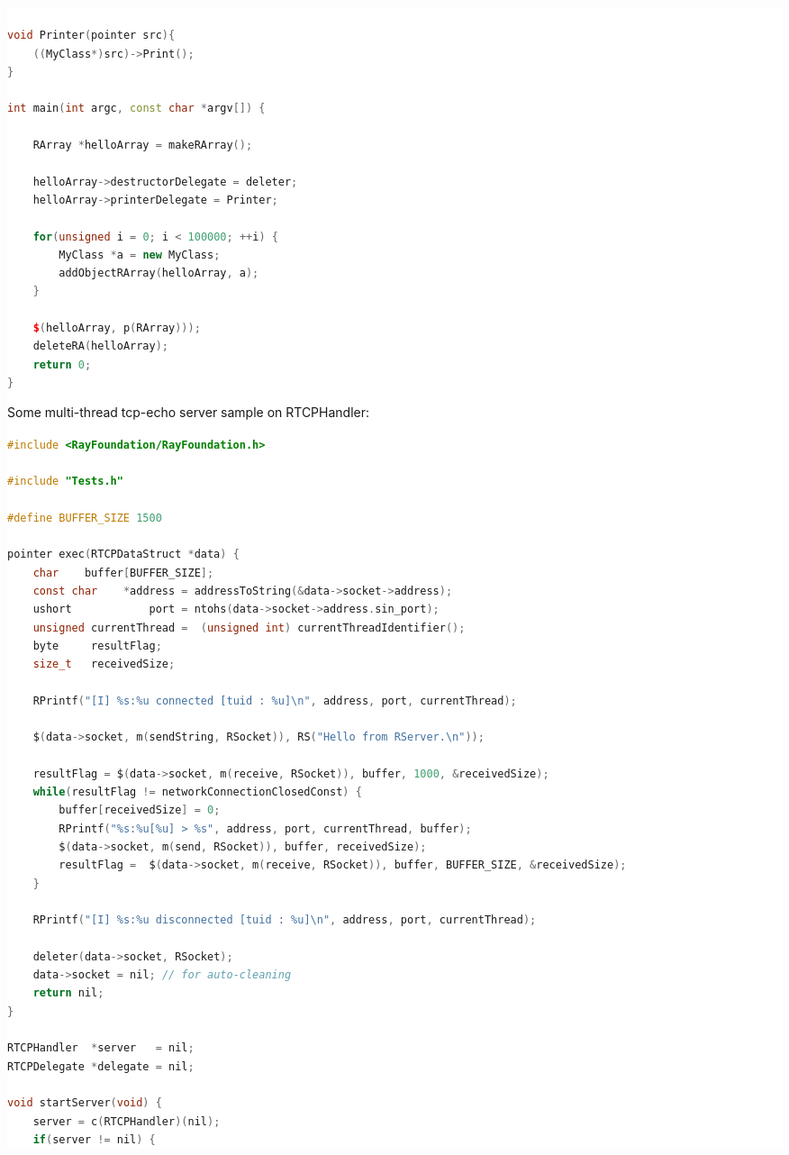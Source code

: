 ```C++

void Printer(pointer src){
    ((MyClass*)src)->Print();
}

int main(int argc, const char *argv[]) {

    RArray *helloArray = makeRArray();

    helloArray->destructorDelegate = deleter;
    helloArray->printerDelegate = Printer;

    for(unsigned i = 0; i < 100000; ++i) {
        MyClass *a = new MyClass;
        addObjectRArray(helloArray, a);
    }

    $(helloArray, p(RArray)));
    deleteRA(helloArray);
    return 0;
}
```
Some multi-thread tcp-echo server sample on RTCPHandler:  

```C
#include <RayFoundation/RayFoundation.h>

#include "Tests.h"

#define BUFFER_SIZE 1500

pointer exec(RTCPDataStruct *data) {
    char    buffer[BUFFER_SIZE];
    const char    *address = addressToString(&data->socket->address);
    ushort            port = ntohs(data->socket->address.sin_port);
    unsigned currentThread =  (unsigned int) currentThreadIdentifier();
    byte     resultFlag;
    size_t   receivedSize;

    RPrintf("[I] %s:%u connected [tuid : %u]\n", address, port, currentThread);

    $(data->socket, m(sendString, RSocket)), RS("Hello from RServer.\n"));

    resultFlag = $(data->socket, m(receive, RSocket)), buffer, 1000, &receivedSize);
    while(resultFlag != networkConnectionClosedConst) {
        buffer[receivedSize] = 0;
        RPrintf("%s:%u[%u] > %s", address, port, currentThread, buffer);
        $(data->socket, m(send, RSocket)), buffer, receivedSize);
        resultFlag =  $(data->socket, m(receive, RSocket)), buffer, BUFFER_SIZE, &receivedSize);
    }

    RPrintf("[I] %s:%u disconnected [tuid : %u]\n", address, port, currentThread);

    deleter(data->socket, RSocket);
    data->socket = nil; // for auto-cleaning
    return nil;
}

RTCPHandler  *server   = nil;
RTCPDelegate *delegate = nil;

void startServer(void) {
    server = c(RTCPHandler)(nil);
    if(server != nil) {
```
